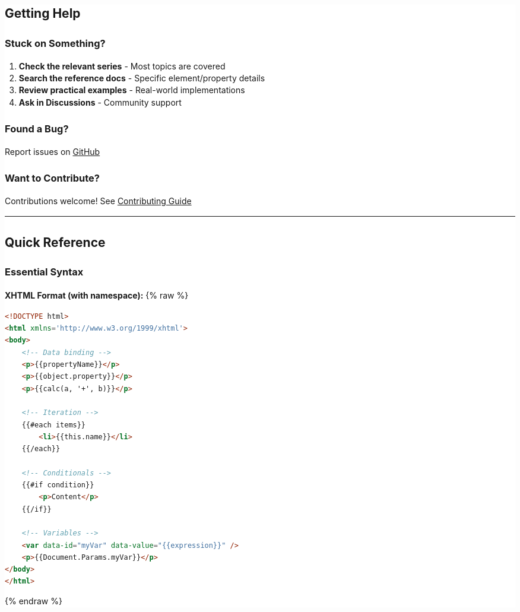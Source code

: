 
## Getting Help

### Stuck on Something?

1. **Check the relevant series** - Most topics are covered
2. **Search the reference docs** - Specific element/property details
3. **Review practical examples** - Real-world implementations
4. **Ask in Discussions** - Community support

### Found a Bug?

Report issues on [GitHub](https://github.com/richard-scryber/scryber.core/issues)

### Want to Contribute?

Contributions welcome! See [Contributing Guide](https://github.com/richard-scryber/scryber.core/blob/main/CONTRIBUTING.md)

---

## Quick Reference

### Essential Syntax

**XHTML Format (with namespace):**
{% raw %}
```html
<!DOCTYPE html>
<html xmlns='http://www.w3.org/1999/xhtml'>
<body>
    <!-- Data binding -->
    <p>{{propertyName}}</p>
    <p>{{object.property}}</p>
    <p>{{calc(a, '+', b)}}</p>

    <!-- Iteration -->
    {{#each items}}
        <li>{{this.name}}</li>
    {{/each}}

    <!-- Conditionals -->
    {{#if condition}}
        <p>Content</p>
    {{/if}}

    <!-- Variables -->
    <var data-id="myVar" data-value="{{expression}}" />
    <p>{{Document.Params.myVar}}</p>
</body>
</html>
```
{% endraw %}
